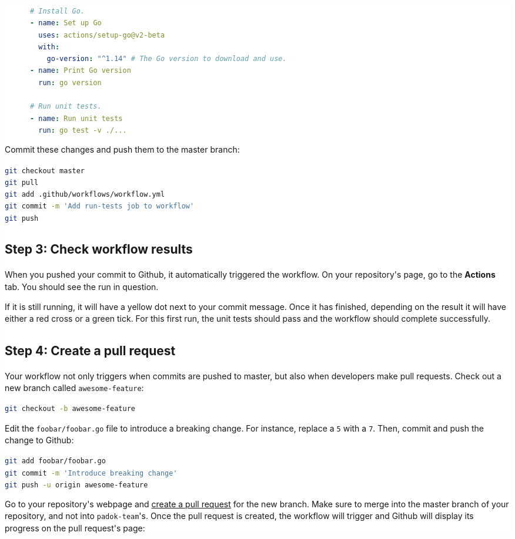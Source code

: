 ```yaml
      # Install Go.
      - name: Set up Go
        uses: actions/setup-go@v2-beta
        with:
          go-version: "^1.14" # The Go version to download and use.
      - name: Print Go version
        run: go version

      # Run unit tests.
      - name: Run unit tests
        run: go test -v ./...
```

Commit these changes and push them to the master branch:

```bash
git checkout master
git pull
git add .github/workflows/workflow.yml
git commit -m 'Add run-tests job to workflow'
git push
```

## Step 3: Check workflow results

When you pushed your commit to Github, it automatically triggered the workflow.
On your repository's page, go to the **Actions** tab. You should see the run in
question.

If it is still running, it will have a yellow dot next to your commit message.
Once it has finished, depending on the result it will have either a red cross
or a green tick. For this first run, the unit tests should pass and the workflow
should complete successfully.

## Step 4: Create a pull request

Your workflow not only triggers when commits are pushed to master, but also when
developers make pull requests. Check out a new branch called `awesome-feature`:

```bash
git checkout -b awesome-feature
```

Edit the `foobar/foobar.go` file to introduce a breaking change. For instance,
replace a `5` with a `7`. Then, commit and push the change to Github:

```bash
git add foobar/foobar.go
git commit -m 'Introduce breaking change'
git push -u origin awesome-feature
```

Go to your repository's webpage and [create a pull request](https://help.github.com/en/github/collaborating-with-issues-and-pull-requests/creating-a-pull-request)
for the new branch. Make sure to merge into the master branch of your
repository, and not into `padok-team`'s. Once the pull request is created, the
workflow will trigger and Github will display its progress on the pull request's
page:
